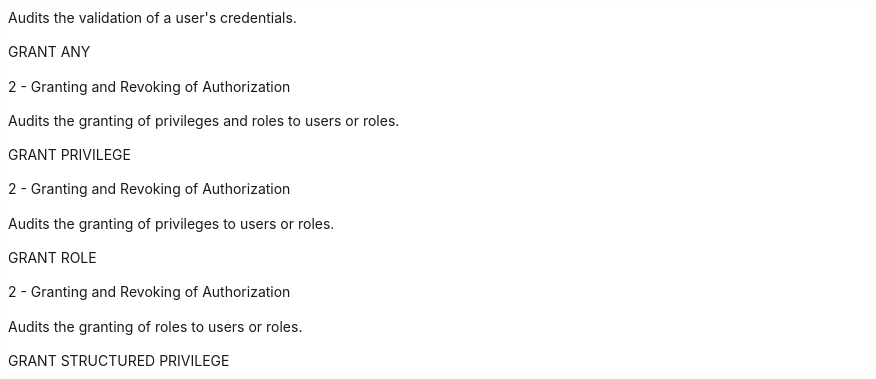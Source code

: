 Audits the validation of a user's credentials.

</td>
</tr>
<tr>
<td valign="top">

GRANT ANY

</td>
<td valign="top">

2 - Granting and Revoking of Authorization

</td>
<td valign="top">

Audits the granting of privileges and roles to users or roles.

</td>
</tr>
<tr>
<td valign="top">

GRANT PRIVILEGE

</td>
<td valign="top">

2 - Granting and Revoking of Authorization

</td>
<td valign="top">

Audits the granting of privileges to users or roles.

</td>
</tr>
<tr>
<td valign="top">

GRANT ROLE

</td>
<td valign="top">

2 - Granting and Revoking of Authorization

</td>
<td valign="top">

Audits the granting of roles to users or roles.

</td>
</tr>
<tr>
<td valign="top">

GRANT STRUCTURED PRIVILEGE

</td>
<td valign="top">
